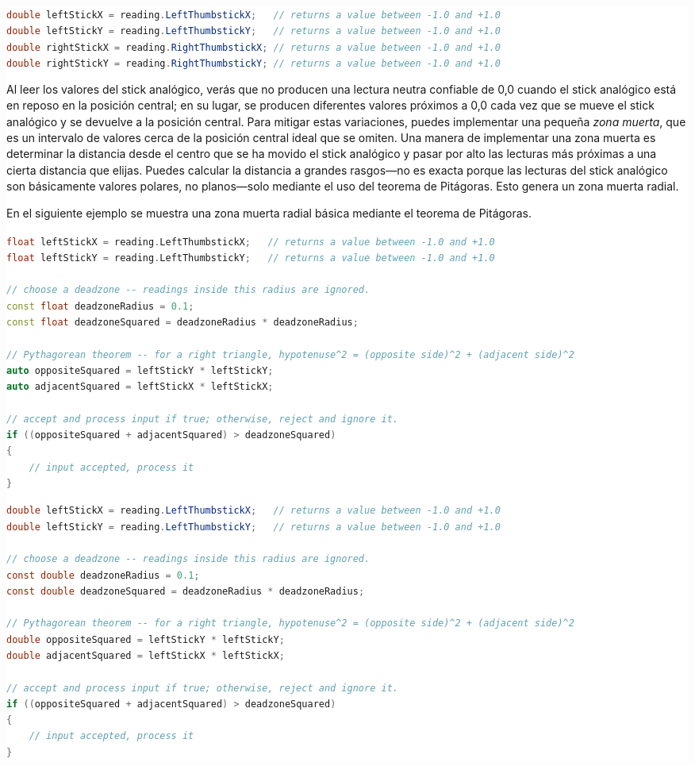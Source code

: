 ```cs
double leftStickX = reading.LeftThumbstickX;   // returns a value between -1.0 and +1.0
double leftStickY = reading.LeftThumbstickY;   // returns a value between -1.0 and +1.0
double rightStickX = reading.RightThumbstickX; // returns a value between -1.0 and +1.0
double rightStickY = reading.RightThumbstickY; // returns a value between -1.0 and +1.0
```

Al leer los valores del stick analógico, verás que no producen una lectura neutra confiable de 0,0 cuando el stick analógico está en reposo en la posición central; en su lugar, se producen diferentes valores próximos a 0,0 cada vez que se mueve el stick analógico y se devuelve a la posición central. Para mitigar estas variaciones, puedes implementar una pequeña _zona muerta_, que es un intervalo de valores cerca de la posición central ideal que se omiten. Una manera de implementar una zona muerta es determinar la distancia desde el centro que se ha movido el stick analógico y pasar por alto las lecturas más próximas a una cierta distancia que elijas. Puedes calcular la distancia a grandes rasgos&mdash;no es exacta porque las lecturas del stick analógico son básicamente valores polares, no planos&mdash;solo mediante el uso del teorema de Pitágoras. Esto genera un zona muerta radial.

En el siguiente ejemplo se muestra una zona muerta radial básica mediante el teorema de Pitágoras.

```cpp
float leftStickX = reading.LeftThumbstickX;   // returns a value between -1.0 and +1.0
float leftStickY = reading.LeftThumbstickY;   // returns a value between -1.0 and +1.0

// choose a deadzone -- readings inside this radius are ignored.
const float deadzoneRadius = 0.1;
const float deadzoneSquared = deadzoneRadius * deadzoneRadius;

// Pythagorean theorem -- for a right triangle, hypotenuse^2 = (opposite side)^2 + (adjacent side)^2
auto oppositeSquared = leftStickY * leftStickY;
auto adjacentSquared = leftStickX * leftStickX;

// accept and process input if true; otherwise, reject and ignore it.
if ((oppositeSquared + adjacentSquared) > deadzoneSquared)
{
    // input accepted, process it
}
```

```cs
double leftStickX = reading.LeftThumbstickX;   // returns a value between -1.0 and +1.0
double leftStickY = reading.LeftThumbstickY;   // returns a value between -1.0 and +1.0

// choose a deadzone -- readings inside this radius are ignored.
const double deadzoneRadius = 0.1;
const double deadzoneSquared = deadzoneRadius * deadzoneRadius;

// Pythagorean theorem -- for a right triangle, hypotenuse^2 = (opposite side)^2 + (adjacent side)^2
double oppositeSquared = leftStickY * leftStickY;
double adjacentSquared = leftStickX * leftStickX;

// accept and process input if true; otherwise, reject and ignore it.
if ((oppositeSquared + adjacentSquared) > deadzoneSquared)
{
    // input accepted, process it
}
```
